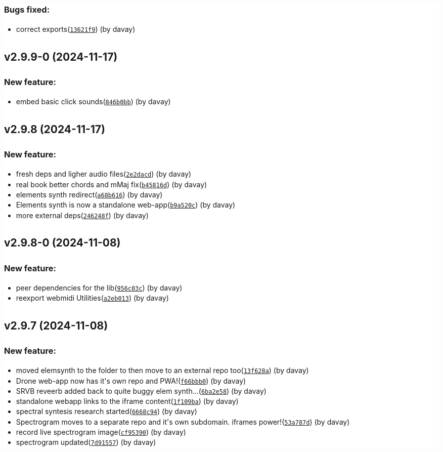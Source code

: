 ### Bugs fixed:

- correct exports([`13621f9`](https://github.com/chromatone/chromatone.center/commit/13621f9dd1d2ce5a4556c27d5c3350e3c8c80749)) (by davay)

## v2.9.9-0 (2024-11-17)

### New feature:

- embed basic click sounds([`846b0bb`](https://github.com/chromatone/chromatone.center/commit/846b0bbbcaac624fd5309f05828174c0dd2582a8)) (by davay)

## v2.9.8 (2024-11-17)

### New feature:

- fresh deps and ligher audio files([`2e2dacd`](https://github.com/chromatone/chromatone.center/commit/2e2dacd6854669c124f4ba8ef8c45e86d0098051)) (by davay)
- real book better chords and mMaj fix([`b45816d`](https://github.com/chromatone/chromatone.center/commit/b45816dd69d650342709983161cdb72953d9fcc8)) (by davay)
- elements synth redirect([`a68b616`](https://github.com/chromatone/chromatone.center/commit/a68b616d65eca1c564e070073b397efab0650f4a)) (by davay)
- Elements synth is now a standalone web-app([`b9a520c`](https://github.com/chromatone/chromatone.center/commit/b9a520c2380b66d082e6fa097e00a76efd52ea6e)) (by davay)
- more external deps([`246248f`](https://github.com/chromatone/chromatone.center/commit/246248f1602f3d8a40a68d8a8bb05566bca4aaea)) (by davay)

## v2.9.8-0 (2024-11-08)

### New feature:

- peer dependencies for the lib([`956c03c`](https://github.com/chromatone/chromatone.center/commit/956c03c7cdddf70008b96ff8260805b318f77776)) (by davay)
- reexport webmidi Utilities([`a2eb013`](https://github.com/chromatone/chromatone.center/commit/a2eb013f0987e6c3c459b0d844042aec3f3ba1e0)) (by davay)

## v2.9.7 (2024-11-08)

### New feature:

- moved elemsynth to the folder to then move to an external repo too([`13f628a`](https://github.com/chromatone/chromatone.center/commit/13f628a2e2d80e61c3e015b13bad773f7d034925)) (by davay)
- Drone web-app now has it's own repo and PWA!([`f66bbb0`](https://github.com/chromatone/chromatone.center/commit/f66bbb05fc82a3215f9e86b1e6fa6db19eb9c13c)) (by davay)
- SRVB reveerb added back to quite buggy elem synth...([`6ba2e58`](https://github.com/chromatone/chromatone.center/commit/6ba2e58ef2860709bf17ee3760ee7f004467d5bb)) (by davay)
- standalone webapp links to the iframe content([`1f109ba`](https://github.com/chromatone/chromatone.center/commit/1f109ba1e03d86835e233d3924f4c27f4ff7f4af)) (by davay)
- spectral syntesis research started([`6668c94`](https://github.com/chromatone/chromatone.center/commit/6668c9496703847eef0a866099361a1b6ced8209)) (by davay)
- Spectrogram moves to a separate repo and it's own subdomain. iframes power!([`53a787d`](https://github.com/chromatone/chromatone.center/commit/53a787d797f9106b2a6b0e5d51ce5130b99d1606)) (by davay)
- record live spectrogram image([`cf95390`](https://github.com/chromatone/chromatone.center/commit/cf95390882eb8cbdfee2c24f2d426d3b573ed48e)) (by davay)
- spectrogram updated([`7d91557`](https://github.com/chromatone/chromatone.center/commit/7d91557ef53889f3d26f80109044ada55f75021f)) (by davay)
